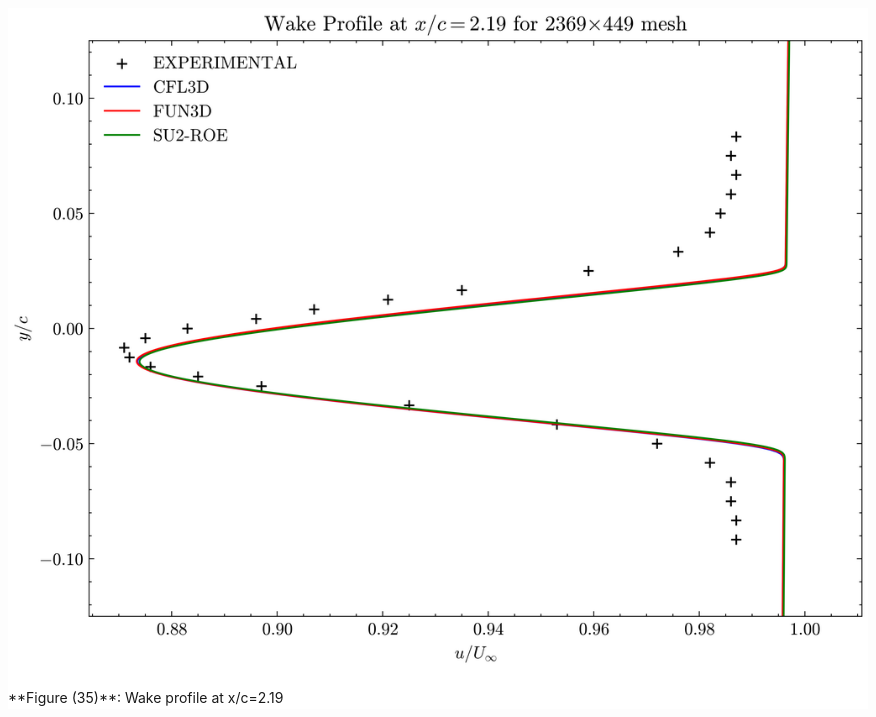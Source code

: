 <img src="/vandv_files/dsma661/images/sst/wake_profile_2369_449_x_6.png" alt="Wake profile at x/c=2.19">
</p>
**Figure (35)**: Wake profile at x/c=2.19
<p align="center">